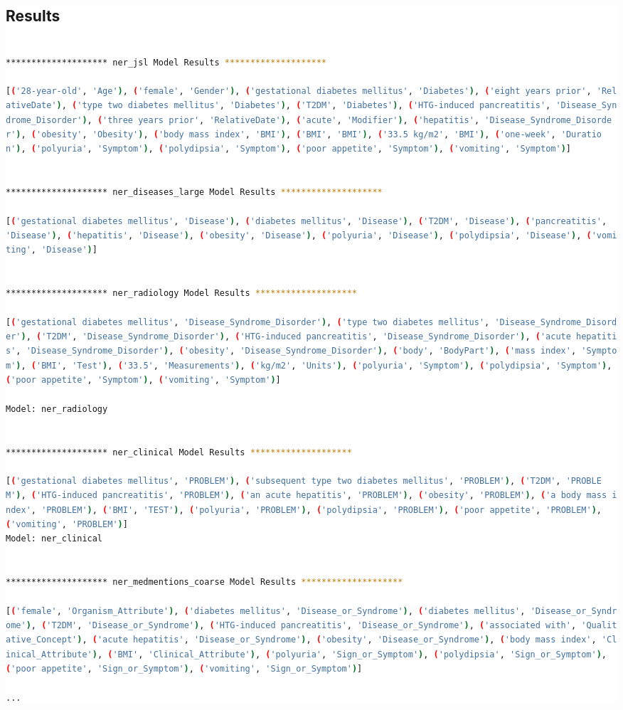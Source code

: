 ## Results

```bash

******************** ner_jsl Model Results ********************

[('28-year-old', 'Age'), ('female', 'Gender'), ('gestational diabetes mellitus', 'Diabetes'), ('eight years prior', 'RelativeDate'), ('type two diabetes mellitus', 'Diabetes'), ('T2DM', 'Diabetes'), ('HTG-induced pancreatitis', 'Disease_Syndrome_Disorder'), ('three years prior', 'RelativeDate'), ('acute', 'Modifier'), ('hepatitis', 'Disease_Syndrome_Disorder'), ('obesity', 'Obesity'), ('body mass index', 'BMI'), ('BMI', 'BMI'), ('33.5 kg/m2', 'BMI'), ('one-week', 'Duration'), ('polyuria', 'Symptom'), ('polydipsia', 'Symptom'), ('poor appetite', 'Symptom'), ('vomiting', 'Symptom')]


******************** ner_diseases_large Model Results ********************

[('gestational diabetes mellitus', 'Disease'), ('diabetes mellitus', 'Disease'), ('T2DM', 'Disease'), ('pancreatitis', 'Disease'), ('hepatitis', 'Disease'), ('obesity', 'Disease'), ('polyuria', 'Disease'), ('polydipsia', 'Disease'), ('vomiting', 'Disease')]


******************** ner_radiology Model Results ********************

[('gestational diabetes mellitus', 'Disease_Syndrome_Disorder'), ('type two diabetes mellitus', 'Disease_Syndrome_Disorder'), ('T2DM', 'Disease_Syndrome_Disorder'), ('HTG-induced pancreatitis', 'Disease_Syndrome_Disorder'), ('acute hepatitis', 'Disease_Syndrome_Disorder'), ('obesity', 'Disease_Syndrome_Disorder'), ('body', 'BodyPart'), ('mass index', 'Symptom'), ('BMI', 'Test'), ('33.5', 'Measurements'), ('kg/m2', 'Units'), ('polyuria', 'Symptom'), ('polydipsia', 'Symptom'), ('poor appetite', 'Symptom'), ('vomiting', 'Symptom')]

Model: ner_radiology


******************** ner_clinical Model Results ********************

[('gestational diabetes mellitus', 'PROBLEM'), ('subsequent type two diabetes mellitus', 'PROBLEM'), ('T2DM', 'PROBLEM'), ('HTG-induced pancreatitis', 'PROBLEM'), ('an acute hepatitis', 'PROBLEM'), ('obesity', 'PROBLEM'), ('a body mass index', 'PROBLEM'), ('BMI', 'TEST'), ('polyuria', 'PROBLEM'), ('polydipsia', 'PROBLEM'), ('poor appetite', 'PROBLEM'), ('vomiting', 'PROBLEM')]
Model: ner_clinical


******************** ner_medmentions_coarse Model Results ********************

[('female', 'Organism_Attribute'), ('diabetes mellitus', 'Disease_or_Syndrome'), ('diabetes mellitus', 'Disease_or_Syndrome'), ('T2DM', 'Disease_or_Syndrome'), ('HTG-induced pancreatitis', 'Disease_or_Syndrome'), ('associated with', 'Qualitative_Concept'), ('acute hepatitis', 'Disease_or_Syndrome'), ('obesity', 'Disease_or_Syndrome'), ('body mass index', 'Clinical_Attribute'), ('BMI', 'Clinical_Attribute'), ('polyuria', 'Sign_or_Symptom'), ('polydipsia', 'Sign_or_Symptom'), ('poor appetite', 'Sign_or_Symptom'), ('vomiting', 'Sign_or_Symptom')]

...


```
